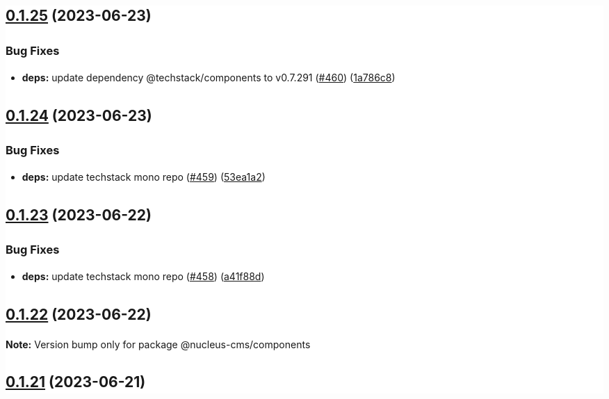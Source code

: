 



## [0.1.25](https://github.com/The-Code-Monkey/PaperCMS/compare/@nucleus-cms/components@0.1.24...@nucleus-cms/components@0.1.25) (2023-06-23)


### Bug Fixes

* **deps:** update dependency @techstack/components to v0.7.291 ([#460](https://github.com/The-Code-Monkey/PaperCMS/issues/460)) ([1a786c8](https://github.com/The-Code-Monkey/PaperCMS/commit/1a786c852ab9ec901afff1f7a1a6c3aa049e73d1))





## [0.1.24](https://github.com/The-Code-Monkey/PaperCMS/compare/@nucleus-cms/components@0.1.23...@nucleus-cms/components@0.1.24) (2023-06-23)


### Bug Fixes

* **deps:** update techstack mono repo ([#459](https://github.com/The-Code-Monkey/PaperCMS/issues/459)) ([53ea1a2](https://github.com/The-Code-Monkey/PaperCMS/commit/53ea1a230b0fe4e0e7b786a3ec80b3b05b2d1841))





## [0.1.23](https://github.com/The-Code-Monkey/PaperCMS/compare/@nucleus-cms/components@0.1.22...@nucleus-cms/components@0.1.23) (2023-06-22)


### Bug Fixes

* **deps:** update techstack mono repo ([#458](https://github.com/The-Code-Monkey/PaperCMS/issues/458)) ([a41f88d](https://github.com/The-Code-Monkey/PaperCMS/commit/a41f88d6627f8123cf49b8920017aac5c9eee567))





## [0.1.22](https://github.com/The-Code-Monkey/PaperCMS/compare/@nucleus-cms/components@0.1.21...@nucleus-cms/components@0.1.22) (2023-06-22)

**Note:** Version bump only for package @nucleus-cms/components





## [0.1.21](https://github.com/The-Code-Monkey/PaperCMS/compare/@nucleus-cms/components@0.1.20...@nucleus-cms/components@0.1.21) (2023-06-21)
